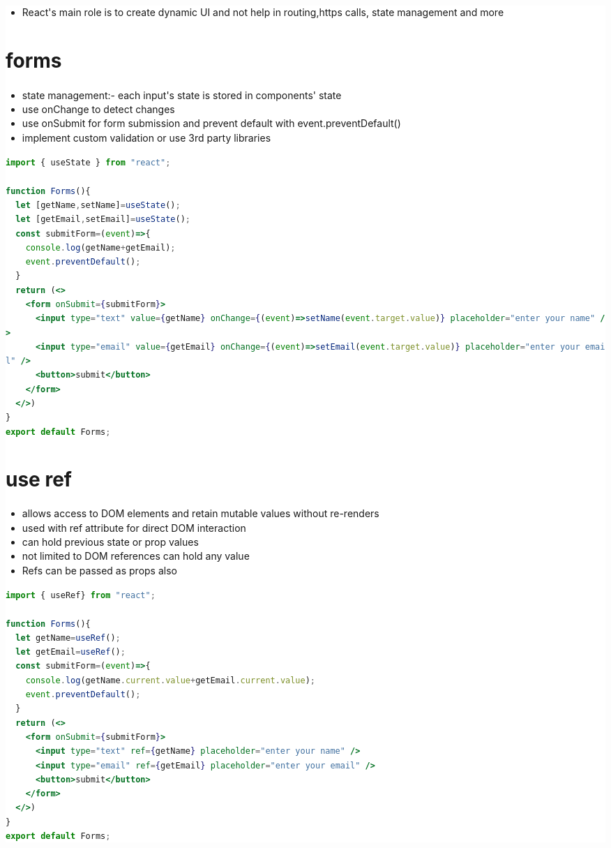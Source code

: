 + React's main role is to create dynamic UI and not help in routing,https calls, state management and more

# forms 
+ state management:- each input's state is stored in components' state
+ use onChange to detect changes
+ use onSubmit for form submission and prevent default with event.preventDefault()
+ implement custom validation or use 3rd party libraries

```jsx
import { useState } from "react";

function Forms(){
  let [getName,setName]=useState();
  let [getEmail,setEmail]=useState();
  const submitForm=(event)=>{
    console.log(getName+getEmail);
    event.preventDefault();
  }
  return (<>
    <form onSubmit={submitForm}>
      <input type="text" value={getName} onChange={(event)=>setName(event.target.value)} placeholder="enter your name" />
      <input type="email" value={getEmail} onChange={(event)=>setEmail(event.target.value)} placeholder="enter your email" />
      <button>submit</button>
    </form>
  </>)
}
export default Forms;
```
# use ref
+ allows access to DOM elements and retain mutable values without re-renders
+ used with ref attribute for direct DOM interaction
+ can hold previous state or prop values
+ not limited to DOM references can hold any value
+ Refs can be passed as props also
```jsx
import { useRef} from "react";

function Forms(){
  let getName=useRef();
  let getEmail=useRef();
  const submitForm=(event)=>{
    console.log(getName.current.value+getEmail.current.value);
    event.preventDefault();
  }
  return (<>
    <form onSubmit={submitForm}>
      <input type="text" ref={getName} placeholder="enter your name" />
      <input type="email" ref={getEmail} placeholder="enter your email" />
      <button>submit</button>
    </form>
  </>)
}
export default Forms;
```
